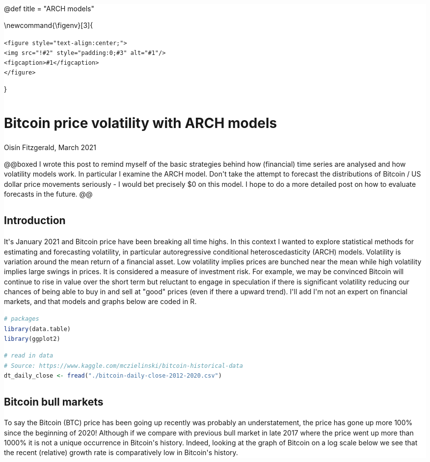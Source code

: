 @def title = "ARCH models"

\newcommand{\figenv}[3]{
~~~
<figure style="text-align:center;">
<img src="!#2" style="padding:0;#3" alt="#1"/>
<figcaption>#1</figcaption>
</figure>
~~~
}

# Bitcoin price volatility with ARCH models
Oisín Fitzgerald, March 2021

@@boxed
I wrote this post to remind myself of the basic strategies behind how (financial) time series are analysed and how volatility models work. In particular I examine the ARCH model. Don't take the attempt to forecast the distributions of Bitcoin / US dollar price movements seriously - I would bet precisely \$0 on this model. I hope to do a more detailed post on how to evaluate forecasts in the future.
@@

## Introduction 

It's January 2021 and Bitcoin price have been breaking all time highs. In this context I wanted to explore statistical methods for estimating and forecasting volatility, in particular autoregressive conditional heteroscedasticity (ARCH) models. Volatility is variation around the mean return of a financial asset. Low volatility implies prices are bunched near the mean while high volatility implies large swings in prices. It is considered a measure of investment risk. For example, we may be convinced Bitcoin will continue to rise in value over the short term but reluctant to engage in speculation if there is significant volatility reducing our chances of being able to buy in and sell at "good" prices (even if there a upward trend). I'll add I'm not an expert on financial markets, and that models and graphs below are coded in R.




```r
# packages
library(data.table)
library(ggplot2)
```


```r
# read in data
# Source: https://www.kaggle.com/mczielinski/bitcoin-historical-data
dt_daily_close <- fread("./bitcoin-daily-close-2012-2020.csv")
```

## Bitcoin bull markets

To say the Bitcoin (BTC) price has been going up recently was probably an understatement, the price has gone up more 100% since the beginning of 2020! Although if we compare with previous bull market in late 2017 where the price went up more than 1000% it is not a unique occurrence in Bitcoin's history. Indeed, looking at the graph of Bitcoin on a log scale below we see that the recent (relative) growth rate is comparatively low in Bitcoin's history.
